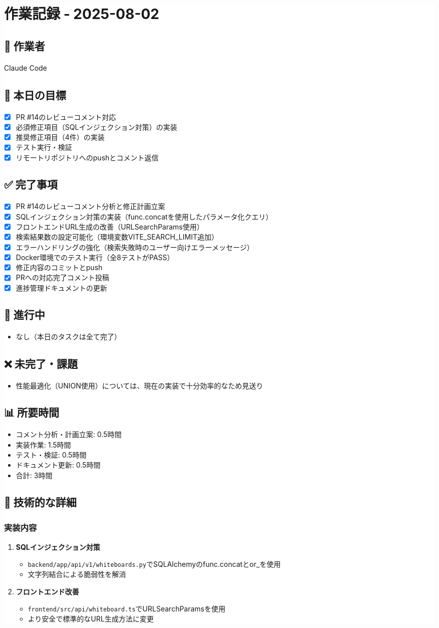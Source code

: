 # 作業記録 - 2025-08-02

## 👤 作業者
Claude Code

## 🎯 本日の目標
- [x] PR #14のレビューコメント対応
- [x] 必須修正項目（SQLインジェクション対策）の実装
- [x] 推奨修正項目（4件）の実装
- [x] テスト実行・検証
- [x] リモートリポジトリへのpushとコメント返信

## ✅ 完了事項
- [x] PR #14のレビューコメント分析と修正計画立案
- [x] SQLインジェクション対策の実装（func.concatを使用したパラメータ化クエリ）
- [x] フロントエンドURL生成の改善（URLSearchParams使用）
- [x] 検索結果数の設定可能化（環境変数VITE_SEARCH_LIMIT追加）
- [x] エラーハンドリングの強化（検索失敗時のユーザー向けエラーメッセージ）
- [x] Docker環境でのテスト実行（全8テストがPASS）
- [x] 修正内容のコミットとpush
- [x] PRへの対応完了コメント投稿
- [x] 進捗管理ドキュメントの更新

## 🚧 進行中
- なし（本日のタスクは全て完了）

## ❌ 未完了・課題
- 性能最適化（UNION使用）については、現在の実装で十分効率的なため見送り

## 📊 所要時間
- コメント分析・計画立案: 0.5時間
- 実装作業: 1.5時間
- テスト・検証: 0.5時間
- ドキュメント更新: 0.5時間
- 合計: 3時間

## 🔧 技術的な詳細

### 実装内容
1. **SQLインジェクション対策**
   - `backend/app/api/v1/whiteboards.py`でSQLAlchemyのfunc.concatとor_を使用
   - 文字列結合による脆弱性を解消

2. **フロントエンド改善**
   - `frontend/src/api/whiteboard.ts`でURLSearchParamsを使用
   - より安全で標準的なURL生成方法に変更
